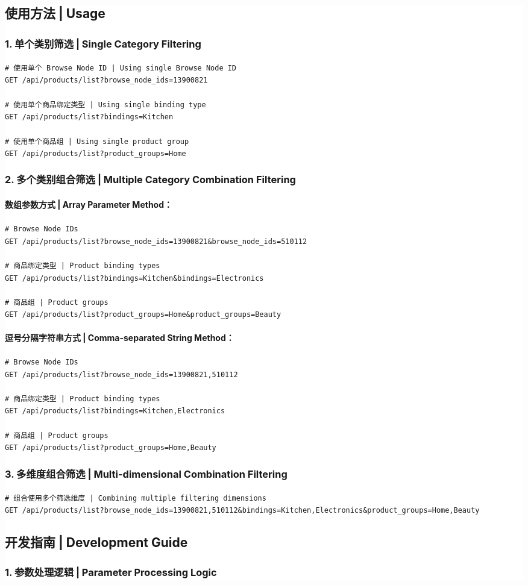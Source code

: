 ## 使用方法 | Usage

### 1. 单个类别筛选 | Single Category Filtering

```http
# 使用单个 Browse Node ID | Using single Browse Node ID
GET /api/products/list?browse_node_ids=13900821

# 使用单个商品绑定类型 | Using single binding type
GET /api/products/list?bindings=Kitchen

# 使用单个商品组 | Using single product group
GET /api/products/list?product_groups=Home
```

### 2. 多个类别组合筛选 | Multiple Category Combination Filtering

#### 数组参数方式 | Array Parameter Method：
```http
# Browse Node IDs
GET /api/products/list?browse_node_ids=13900821&browse_node_ids=510112

# 商品绑定类型 | Product binding types
GET /api/products/list?bindings=Kitchen&bindings=Electronics

# 商品组 | Product groups
GET /api/products/list?product_groups=Home&product_groups=Beauty
```

#### 逗号分隔字符串方式 | Comma-separated String Method：
```http
# Browse Node IDs
GET /api/products/list?browse_node_ids=13900821,510112

# 商品绑定类型 | Product binding types
GET /api/products/list?bindings=Kitchen,Electronics

# 商品组 | Product groups
GET /api/products/list?product_groups=Home,Beauty
```

### 3. 多维度组合筛选 | Multi-dimensional Combination Filtering

```http
# 组合使用多个筛选维度 | Combining multiple filtering dimensions
GET /api/products/list?browse_node_ids=13900821,510112&bindings=Kitchen,Electronics&product_groups=Home,Beauty
```

## 开发指南 | Development Guide

### 1. 参数处理逻辑 | Parameter Processing Logic
